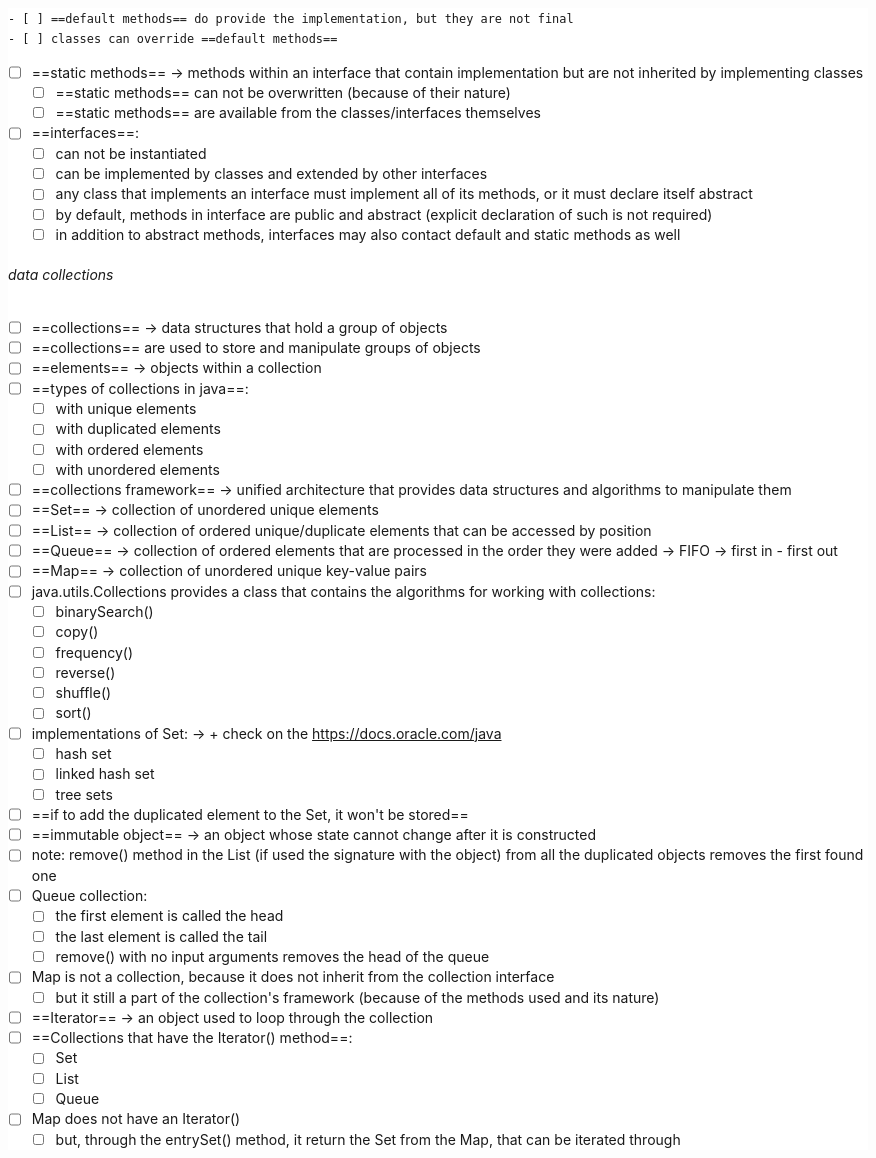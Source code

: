     - [ ] ==default methods== do provide the implementation, but they are not final
    - [ ] classes can override ==default methods==
- [ ] ==static methods== -> methods within an interface that contain implementation but are not inherited by implementing classes
    - [ ] ==static methods== can not be overwritten (because of their nature)
    - [ ] ==static methods== are available from the classes/interfaces themselves
- [ ] ==interfaces==:
    - [ ] can not be instantiated
    - [ ] can be implemented by classes and extended by other interfaces
    - [ ] any class that implements an interface must implement all of its methods, or it must declare itself abstract
    - [ ] by default, methods in interface are public and abstract (explicit declaration of such is not required)
    - [ ] in addition to abstract methods, interfaces may also contact default and static methods as well
###### data collections
- [ ] ==collections== -> data structures that hold a group of objects
- [ ] ==collections== are used to store and manipulate groups of objects
- [ ] ==elements== -> objects within a collection
- [ ] ==types of collections in java==:
    - [ ] with unique elements
    - [ ] with duplicated elements
    - [ ] with ordered elements
    - [ ] with unordered elements
- [ ] ==collections framework== -> unified architecture that provides data structures and algorithms to manipulate them
- [ ] ==Set== -> collection of unordered unique elements
- [ ] ==List== -> collection of ordered unique/duplicate elements that can be accessed by position
- [ ] ==Queue== -> collection of ordered elements that are processed in the order they were added -> FIFO -> first in - first out
- [ ] ==Map== -> collection of unordered unique key-value pairs
- [ ] java.utils.Collections provides a class that contains the algorithms for working with collections:
    - [ ] binarySearch()
    - [ ] copy()
    - [ ] frequency()
    - [ ] reverse()
    - [ ] shuffle()
    - [ ] sort()
- [ ] implementations of Set: -> + check on the https://docs.oracle.com/java
    - [ ] hash set
    - [ ] linked hash set
    - [ ] tree sets
- [ ] ==if to add the duplicated element to the Set, it won't be stored==
- [ ] ==immutable object== -> an object whose state cannot change after it is constructed
- [ ] note: remove() method in the List (if used the signature with the object) from all the duplicated objects removes the first found one
- [ ] Queue collection:
    - [ ] the first element is called the head
    - [ ] the last element is called the tail
    - [ ] remove() with no input arguments removes the head of the queue
- [ ] Map is not a collection, because it does not inherit from the collection interface
    - [ ] but it still a part of the collection's framework (because of the methods used and its nature)
- [ ] ==Iterator== -> an object used to loop through the collection
- [ ] ==Collections that have the Iterator() method==:
    - [ ] Set
    - [ ] List
    - [ ] Queue
- [ ] Map does not have an Iterator()
    - [ ] but, through the entrySet() method, it return the Set from the Map, that can be iterated through